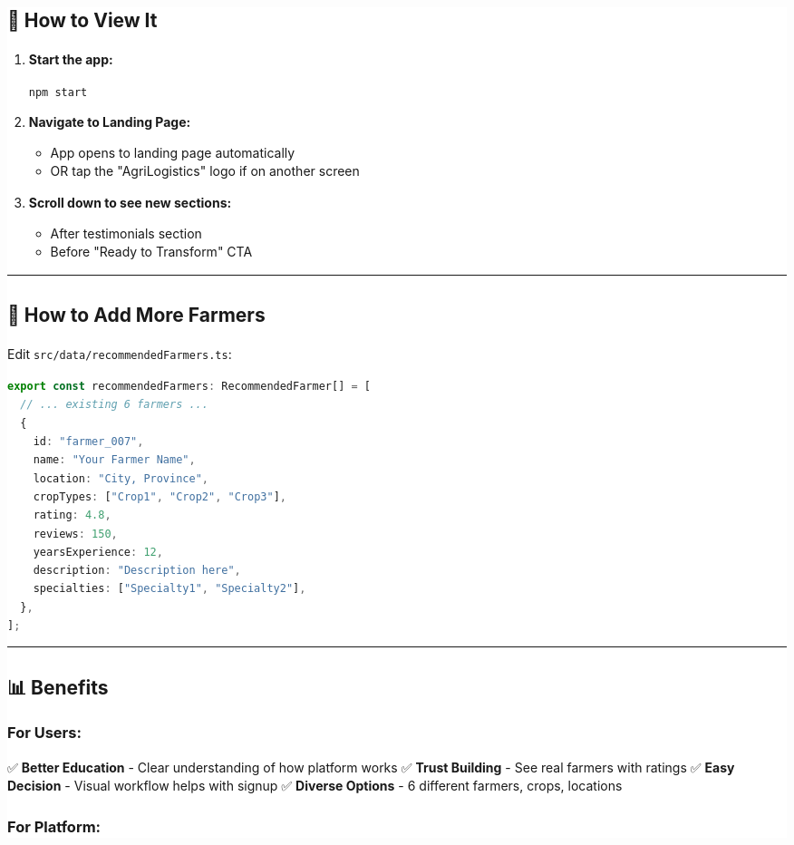 ## 🚀 How to View It

1. **Start the app:**

   ```bash
   npm start
   ```

2. **Navigate to Landing Page:**

   - App opens to landing page automatically
   - OR tap the "AgriLogistics" logo if on another screen

3. **Scroll down to see new sections:**
   - After testimonials section
   - Before "Ready to Transform" CTA

---

## 🔧 How to Add More Farmers

Edit `src/data/recommendedFarmers.ts`:

```typescript
export const recommendedFarmers: RecommendedFarmer[] = [
  // ... existing 6 farmers ...
  {
    id: "farmer_007",
    name: "Your Farmer Name",
    location: "City, Province",
    cropTypes: ["Crop1", "Crop2", "Crop3"],
    rating: 4.8,
    reviews: 150,
    yearsExperience: 12,
    description: "Description here",
    specialties: ["Specialty1", "Specialty2"],
  },
];
```

---

## 📊 Benefits

### For Users:

✅ **Better Education** - Clear understanding of how platform works
✅ **Trust Building** - See real farmers with ratings
✅ **Easy Decision** - Visual workflow helps with signup
✅ **Diverse Options** - 6 different farmers, crops, locations

### For Platform:
